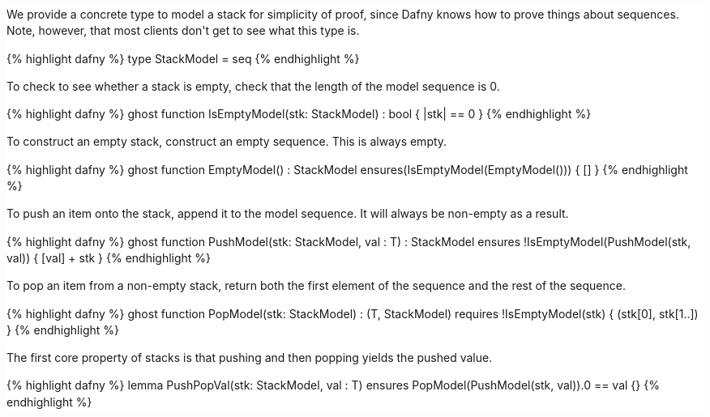 We provide a concrete type to model a stack for simplicity of proof,
since Dafny knows how to prove things about sequences. Note, however,
that most clients don't get to see what this type is.

{% highlight dafny %}
  type StackModel<T> = seq<T>
{% endhighlight %}

To check to see whether a stack is empty, check that the length of the
model sequence is 0.

{% highlight dafny %}
  ghost function IsEmptyModel<T>(stk: StackModel<T>) : bool
  {
    |stk| == 0
  }
{% endhighlight %}

To construct an empty stack, construct an empty sequence. This is always
empty.

{% highlight dafny %}
  ghost function EmptyModel<T>() : StackModel<T>
    ensures(IsEmptyModel(EmptyModel<T>()))
  {
    []
  }
{% endhighlight %}

To push an item onto the stack, append it to the model sequence. It will
always be non-empty as a result.

{% highlight dafny %}
  ghost function PushModel<T>(stk: StackModel<T>, val : T) : StackModel<T>
    ensures !IsEmptyModel(PushModel(stk, val))
  {
    [val] + stk
  }
{% endhighlight %}

To pop an item from a non-empty stack, return both the first element of
the sequence and the rest of the sequence.

{% highlight dafny %}
  ghost function PopModel<T>(stk: StackModel<T>) : (T, StackModel<T>)
    requires !IsEmptyModel(stk)
  {
    (stk[0], stk[1..])
  }
{% endhighlight %}

The first core property of stacks is that pushing and then popping
yields the pushed value.

{% highlight dafny %}
  lemma PushPopVal<T>(stk: StackModel<T>, val : T)
    ensures PopModel(PushModel(stk, val)).0 == val {}
{% endhighlight %}
